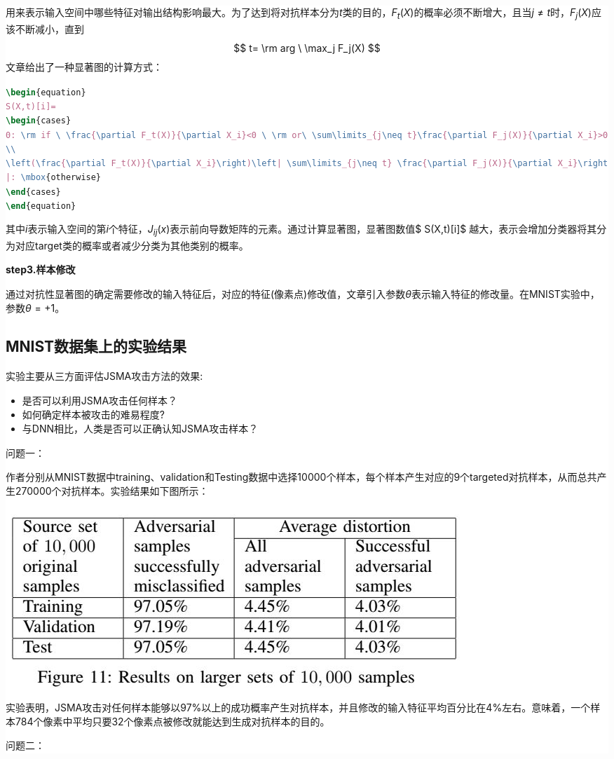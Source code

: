 用来表示输入空间中哪些特征对输出结构影响最大。为了达到将对抗样本分为$t$类的目的，$F_t(X)$的概率必须不断增大，且当$j \neq t$时，$F_j(X)$应该不断减小，直到
$$
t= \rm arg \ \max_j F_j(X)
$$
文章给出了一种显著图的计算方式：
```tex
\begin{equation}
S(X,t)[i]=
\begin{cases}
0: \rm if \ \frac{\partial F_t(X)}{\partial X_i}<0 \ \rm or\ \sum\limits_{j\neq t}\frac{\partial F_j(X)}{\partial X_i}>0\\
\left(\frac{\partial F_t(X)}{\partial X_i}\right)\left| \sum\limits_{j\neq t} \frac{\partial F_j(X)}{\partial X_i}\right|: \mbox{otherwise}
\end{cases}
\end{equation}
```

其中$i$表示输入空间的第$i$个特征，$J_{ij}(x)$表示前向导数矩阵的元素。通过计算显著图，显著图数值$ S(X,t)[i]$ 越大，表示会增加分类器将其分为对应target类的概率或者减少分类为其他类别的概率。

**step3.样本修改**

通过对抗性显著图的确定需要修改的输入特征后，对应的特征(像素点)修改值，文章引入参数$\theta$表示输入特征的修改量。在MNIST实验中，参数$\theta = +1$。

## MNIST数据集上的实验结果

实验主要从三方面评估JSMA攻击方法的效果:

- 是否可以利用JSMA攻击任何样本？
- 如何确定样本被攻击的难易程度?
- 与DNN相比，人类是否可以正确认知JSMA攻击样本？

问题一：

作者分别从MNIST数据中training、validation和Testing数据中选择10000个样本，每个样本产生对应的9个targeted对抗样本，从而总共产生270000个对抗样本。实验结果如下图所示：

![3](./对抗攻击_论文笔记/3.jpg)

实验表明，JSMA攻击对任何样本能够以97%以上的成功概率产生对抗样本，并且修改的输入特征平均百分比在4%左右。意味着，一个样本784个像素中平均只要32个像素点被修改就能达到生成对抗样本的目的。

问题二：
